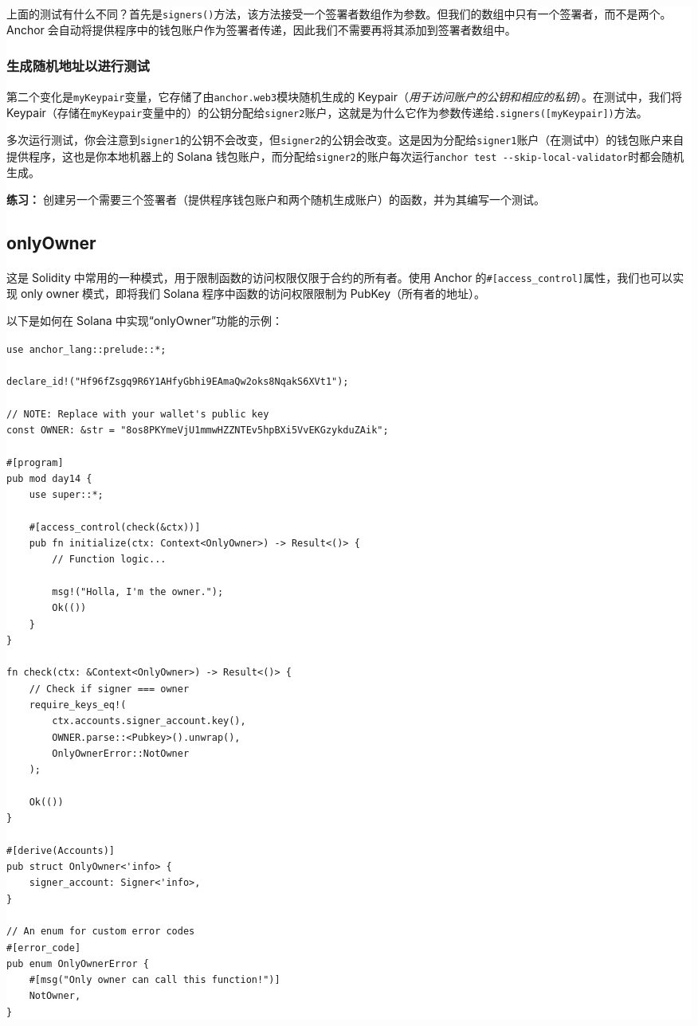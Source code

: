 ```
```

上面的测试有什么不同？首先是`signers()`方法，该方法接受一个签署者数组作为参数。但我们的数组中只有一个签署者，而不是两个。Anchor 会自动将提供程序中的钱包账户作为签署者传递，因此我们不需要再将其添加到签署者数组中。

### 生成随机地址以进行测试

第二个变化是`myKeypair`变量，它存储了由`anchor.web3`模块随机生成的 Keypair（*用于访问账户的公钥和相应的私钥*）。在测试中，我们将 Keypair（存储在`myKeypair`变量中的）的公钥分配给`signer2`账户，这就是为什么它作为参数传递给`.signers([myKeypair])`方法。

多次运行测试，你会注意到`signer1`的公钥不会改变，但`signer2`的公钥会改变。这是因为分配给`signer1`账户（在测试中）的钱包账户来自提供程序，这也是你本地机器上的 Solana 钱包账户，而分配给`signer2`的账户每次运行`anchor test --skip-local-validator`时都会随机生成。

**练习：** 创建另一个需要三个签署者（提供程序钱包账户和两个随机生成账户）的函数，并为其编写一个测试。

## onlyOwner

这是 Solidity 中常用的一种模式，用于限制函数的访问权限仅限于合约的所有者。使用 Anchor 的`#[access_control]`属性，我们也可以实现 only owner 模式，即将我们 Solana 程序中函数的访问权限限制为 PubKey（所有者的地址）。

以下是如何在 Solana 中实现“onlyOwner”功能的示例：

```
use anchor_lang::prelude::*;

declare_id!("Hf96fZsgq9R6Y1AHfyGbhi9EAmaQw2oks8NqakS6XVt1");

// NOTE: Replace with your wallet's public key
const OWNER: &str = "8os8PKYmeVjU1mmwHZZNTEv5hpBXi5VvEKGzykduZAik";

#[program]
pub mod day14 {
    use super::*;

    #[access_control(check(&ctx))]
    pub fn initialize(ctx: Context<OnlyOwner>) -> Result<()> {
        // Function logic...

        msg!("Holla, I'm the owner.");
        Ok(())
    }
}

fn check(ctx: &Context<OnlyOwner>) -> Result<()> {
    // Check if signer === owner
    require_keys_eq!(
        ctx.accounts.signer_account.key(),
        OWNER.parse::<Pubkey>().unwrap(),
        OnlyOwnerError::NotOwner
    );

    Ok(())
}

#[derive(Accounts)]
pub struct OnlyOwner<'info> {
    signer_account: Signer<'info>,
}

// An enum for custom error codes
#[error_code]
pub enum OnlyOwnerError {
    #[msg("Only owner can call this function!")]
    NotOwner,
}
```